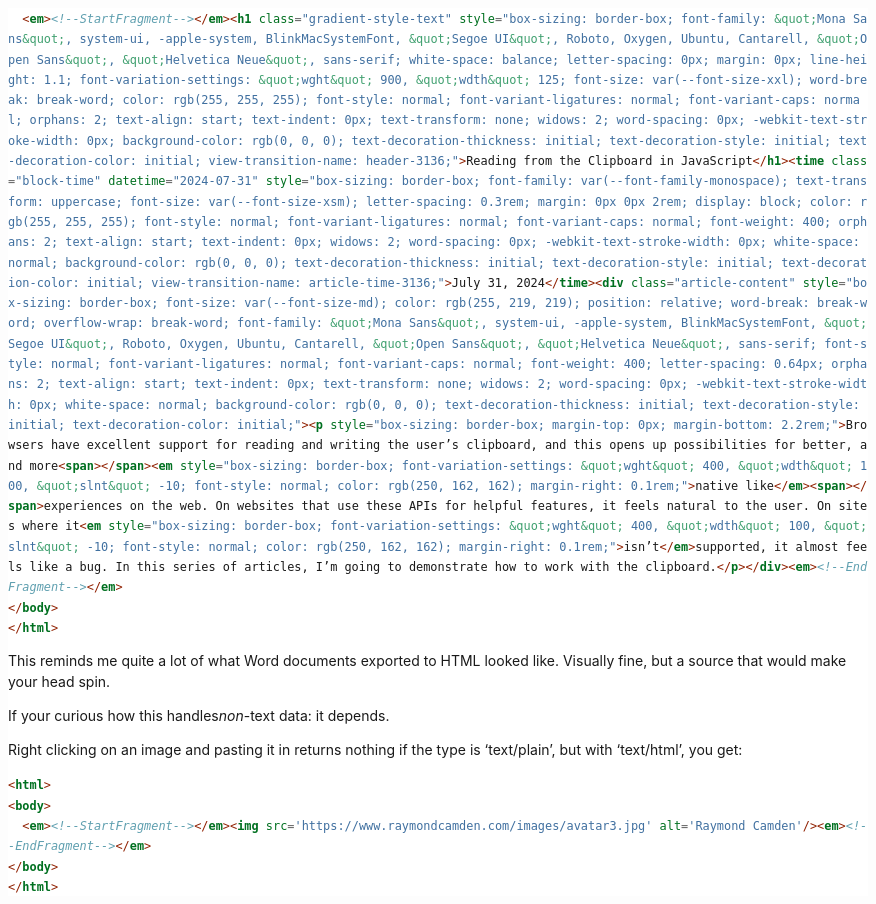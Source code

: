 ```html :collapesd-lines
  <em><!--StartFragment--></em><h1 class="gradient-style-text" style="box-sizing: border-box; font-family: &quot;Mona Sans&quot;, system-ui, -apple-system, BlinkMacSystemFont, &quot;Segoe UI&quot;, Roboto, Oxygen, Ubuntu, Cantarell, &quot;Open Sans&quot;, &quot;Helvetica Neue&quot;, sans-serif; white-space: balance; letter-spacing: 0px; margin: 0px; line-height: 1.1; font-variation-settings: &quot;wght&quot; 900, &quot;wdth&quot; 125; font-size: var(--font-size-xxl); word-break: break-word; color: rgb(255, 255, 255); font-style: normal; font-variant-ligatures: normal; font-variant-caps: normal; orphans: 2; text-align: start; text-indent: 0px; text-transform: none; widows: 2; word-spacing: 0px; -webkit-text-stroke-width: 0px; background-color: rgb(0, 0, 0); text-decoration-thickness: initial; text-decoration-style: initial; text-decoration-color: initial; view-transition-name: header-3136;">Reading from the Clipboard in JavaScript</h1><time class="block-time" datetime="2024-07-31" style="box-sizing: border-box; font-family: var(--font-family-monospace); text-transform: uppercase; font-size: var(--font-size-xsm); letter-spacing: 0.3rem; margin: 0px 0px 2rem; display: block; color: rgb(255, 255, 255); font-style: normal; font-variant-ligatures: normal; font-variant-caps: normal; font-weight: 400; orphans: 2; text-align: start; text-indent: 0px; widows: 2; word-spacing: 0px; -webkit-text-stroke-width: 0px; white-space: normal; background-color: rgb(0, 0, 0); text-decoration-thickness: initial; text-decoration-style: initial; text-decoration-color: initial; view-transition-name: article-time-3136;">July 31, 2024</time><div class="article-content" style="box-sizing: border-box; font-size: var(--font-size-md); color: rgb(255, 219, 219); position: relative; word-break: break-word; overflow-wrap: break-word; font-family: &quot;Mona Sans&quot;, system-ui, -apple-system, BlinkMacSystemFont, &quot;Segoe UI&quot;, Roboto, Oxygen, Ubuntu, Cantarell, &quot;Open Sans&quot;, &quot;Helvetica Neue&quot;, sans-serif; font-style: normal; font-variant-ligatures: normal; font-variant-caps: normal; font-weight: 400; letter-spacing: 0.64px; orphans: 2; text-align: start; text-indent: 0px; text-transform: none; widows: 2; word-spacing: 0px; -webkit-text-stroke-width: 0px; white-space: normal; background-color: rgb(0, 0, 0); text-decoration-thickness: initial; text-decoration-style: initial; text-decoration-color: initial;"><p style="box-sizing: border-box; margin-top: 0px; margin-bottom: 2.2rem;">Browsers have excellent support for reading and writing the user’s clipboard, and this opens up possibilities for better, and more<span></span><em style="box-sizing: border-box; font-variation-settings: &quot;wght&quot; 400, &quot;wdth&quot; 100, &quot;slnt&quot; -10; font-style: normal; color: rgb(250, 162, 162); margin-right: 0.1rem;">native like</em><span></span>experiences on the web. On websites that use these APIs for helpful features, it feels natural to the user. On sites where it<em style="box-sizing: border-box; font-variation-settings: &quot;wght&quot; 400, &quot;wdth&quot; 100, &quot;slnt&quot; -10; font-style: normal; color: rgb(250, 162, 162); margin-right: 0.1rem;">isn’t</em>supported, it almost feels like a bug. In this series of articles, I’m going to demonstrate how to work with the clipboard.</p></div><em><!--EndFragment--></em>
</body>
</html>
```

This reminds me quite a lot of what Word documents exported to HTML looked like. Visually fine, but a source that would make your head spin.

If your curious how this handles*non*-text data: it depends.

Right clicking on an image and pasting it in returns nothing if the type is ‘text/plain’, but with ‘text/html’, you get:

```html
<html>
<body>
  <em><!--StartFragment--></em><img src='https://www.raymondcamden.com/images/avatar3.jpg' alt='Raymond Camden'/><em><!--EndFragment--></em>
</body>
</html>
```
